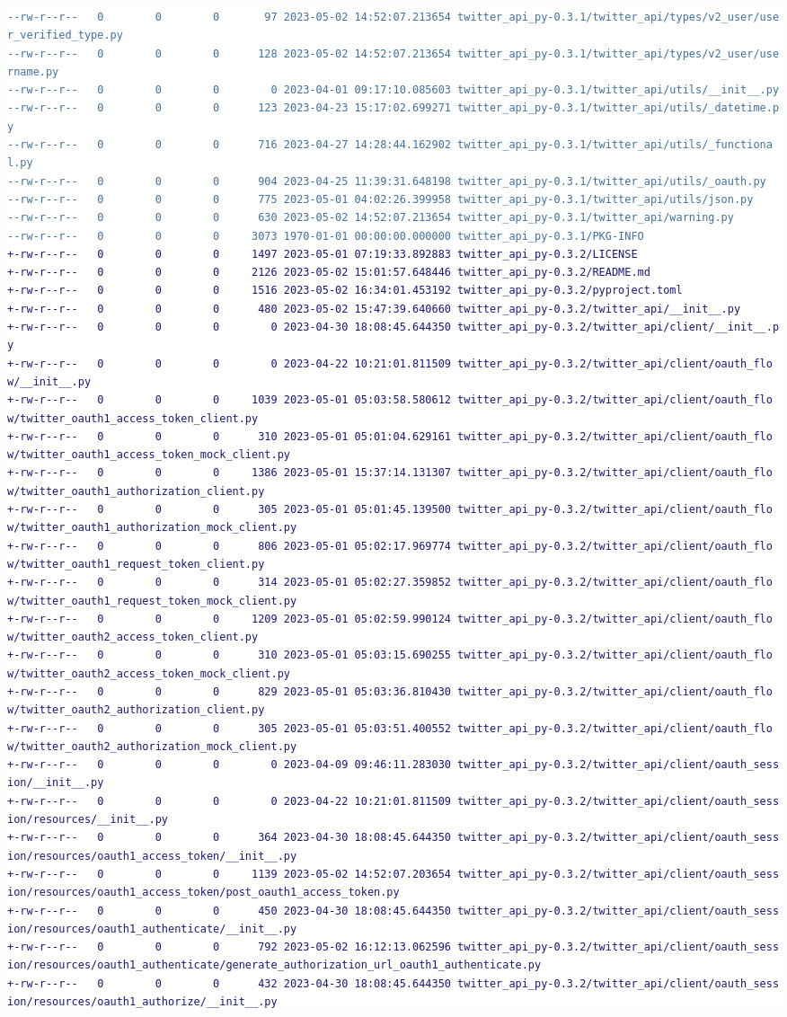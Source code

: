 ```diff
--rw-r--r--   0        0        0       97 2023-05-02 14:52:07.213654 twitter_api_py-0.3.1/twitter_api/types/v2_user/user_verified_type.py
--rw-r--r--   0        0        0      128 2023-05-02 14:52:07.213654 twitter_api_py-0.3.1/twitter_api/types/v2_user/username.py
--rw-r--r--   0        0        0        0 2023-04-01 09:17:10.085603 twitter_api_py-0.3.1/twitter_api/utils/__init__.py
--rw-r--r--   0        0        0      123 2023-04-23 15:17:02.699271 twitter_api_py-0.3.1/twitter_api/utils/_datetime.py
--rw-r--r--   0        0        0      716 2023-04-27 14:28:44.162902 twitter_api_py-0.3.1/twitter_api/utils/_functional.py
--rw-r--r--   0        0        0      904 2023-04-25 11:39:31.648198 twitter_api_py-0.3.1/twitter_api/utils/_oauth.py
--rw-r--r--   0        0        0      775 2023-05-01 04:02:26.399958 twitter_api_py-0.3.1/twitter_api/utils/json.py
--rw-r--r--   0        0        0      630 2023-05-02 14:52:07.213654 twitter_api_py-0.3.1/twitter_api/warning.py
--rw-r--r--   0        0        0     3073 1970-01-01 00:00:00.000000 twitter_api_py-0.3.1/PKG-INFO
+-rw-r--r--   0        0        0     1497 2023-05-01 07:19:33.892883 twitter_api_py-0.3.2/LICENSE
+-rw-r--r--   0        0        0     2126 2023-05-02 15:01:57.648446 twitter_api_py-0.3.2/README.md
+-rw-r--r--   0        0        0     1516 2023-05-02 16:34:01.453192 twitter_api_py-0.3.2/pyproject.toml
+-rw-r--r--   0        0        0      480 2023-05-02 15:47:39.640660 twitter_api_py-0.3.2/twitter_api/__init__.py
+-rw-r--r--   0        0        0        0 2023-04-30 18:08:45.644350 twitter_api_py-0.3.2/twitter_api/client/__init__.py
+-rw-r--r--   0        0        0        0 2023-04-22 10:21:01.811509 twitter_api_py-0.3.2/twitter_api/client/oauth_flow/__init__.py
+-rw-r--r--   0        0        0     1039 2023-05-01 05:03:58.580612 twitter_api_py-0.3.2/twitter_api/client/oauth_flow/twitter_oauth1_access_token_client.py
+-rw-r--r--   0        0        0      310 2023-05-01 05:01:04.629161 twitter_api_py-0.3.2/twitter_api/client/oauth_flow/twitter_oauth1_access_token_mock_client.py
+-rw-r--r--   0        0        0     1386 2023-05-01 15:37:14.131307 twitter_api_py-0.3.2/twitter_api/client/oauth_flow/twitter_oauth1_authorization_client.py
+-rw-r--r--   0        0        0      305 2023-05-01 05:01:45.139500 twitter_api_py-0.3.2/twitter_api/client/oauth_flow/twitter_oauth1_authorization_mock_client.py
+-rw-r--r--   0        0        0      806 2023-05-01 05:02:17.969774 twitter_api_py-0.3.2/twitter_api/client/oauth_flow/twitter_oauth1_request_token_client.py
+-rw-r--r--   0        0        0      314 2023-05-01 05:02:27.359852 twitter_api_py-0.3.2/twitter_api/client/oauth_flow/twitter_oauth1_request_token_mock_client.py
+-rw-r--r--   0        0        0     1209 2023-05-01 05:02:59.990124 twitter_api_py-0.3.2/twitter_api/client/oauth_flow/twitter_oauth2_access_token_client.py
+-rw-r--r--   0        0        0      310 2023-05-01 05:03:15.690255 twitter_api_py-0.3.2/twitter_api/client/oauth_flow/twitter_oauth2_access_token_mock_client.py
+-rw-r--r--   0        0        0      829 2023-05-01 05:03:36.810430 twitter_api_py-0.3.2/twitter_api/client/oauth_flow/twitter_oauth2_authorization_client.py
+-rw-r--r--   0        0        0      305 2023-05-01 05:03:51.400552 twitter_api_py-0.3.2/twitter_api/client/oauth_flow/twitter_oauth2_authorization_mock_client.py
+-rw-r--r--   0        0        0        0 2023-04-09 09:46:11.283030 twitter_api_py-0.3.2/twitter_api/client/oauth_session/__init__.py
+-rw-r--r--   0        0        0        0 2023-04-22 10:21:01.811509 twitter_api_py-0.3.2/twitter_api/client/oauth_session/resources/__init__.py
+-rw-r--r--   0        0        0      364 2023-04-30 18:08:45.644350 twitter_api_py-0.3.2/twitter_api/client/oauth_session/resources/oauth1_access_token/__init__.py
+-rw-r--r--   0        0        0     1139 2023-05-02 14:52:07.203654 twitter_api_py-0.3.2/twitter_api/client/oauth_session/resources/oauth1_access_token/post_oauth1_access_token.py
+-rw-r--r--   0        0        0      450 2023-04-30 18:08:45.644350 twitter_api_py-0.3.2/twitter_api/client/oauth_session/resources/oauth1_authenticate/__init__.py
+-rw-r--r--   0        0        0      792 2023-05-02 16:12:13.062596 twitter_api_py-0.3.2/twitter_api/client/oauth_session/resources/oauth1_authenticate/generate_authorization_url_oauth1_authenticate.py
+-rw-r--r--   0        0        0      432 2023-04-30 18:08:45.644350 twitter_api_py-0.3.2/twitter_api/client/oauth_session/resources/oauth1_authorize/__init__.py
```